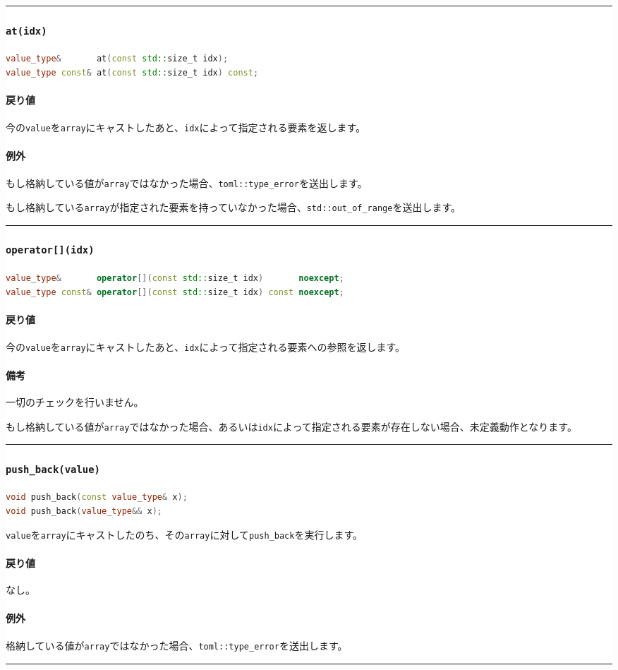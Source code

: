 -----

### `at(idx)`

```cpp
value_type&       at(const std::size_t idx);
value_type const& at(const std::size_t idx) const;
```

#### 戻り値

今の`value`を`array`にキャストしたあと、`idx`によって指定される要素を返します。

#### 例外

もし格納している値が`array`ではなかった場合、`toml::type_error`を送出します。

もし格納している`array`が指定された要素を持っていなかった場合、`std::out_of_range`を送出します。

-----

### `operator[](idx)`

```cpp
value_type&       operator[](const std::size_t idx)       noexcept;
value_type const& operator[](const std::size_t idx) const noexcept;
```

#### 戻り値

今の`value`を`array`にキャストしたあと、`idx`によって指定される要素への参照を返します。

#### 備考

一切のチェックを行いません。

もし格納している値が`array`ではなかった場合、あるいは`idx`によって指定される要素が存在しない場合、未定義動作となります。

-----

### `push_back(value)`

```cpp
void push_back(const value_type& x);
void push_back(value_type&& x);
```

`value`を`array`にキャストしたのち、その`array`に対して`push_back`を実行します。

#### 戻り値

なし。

#### 例外

格納している値が`array`ではなかった場合、`toml::type_error`を送出します。

-----
